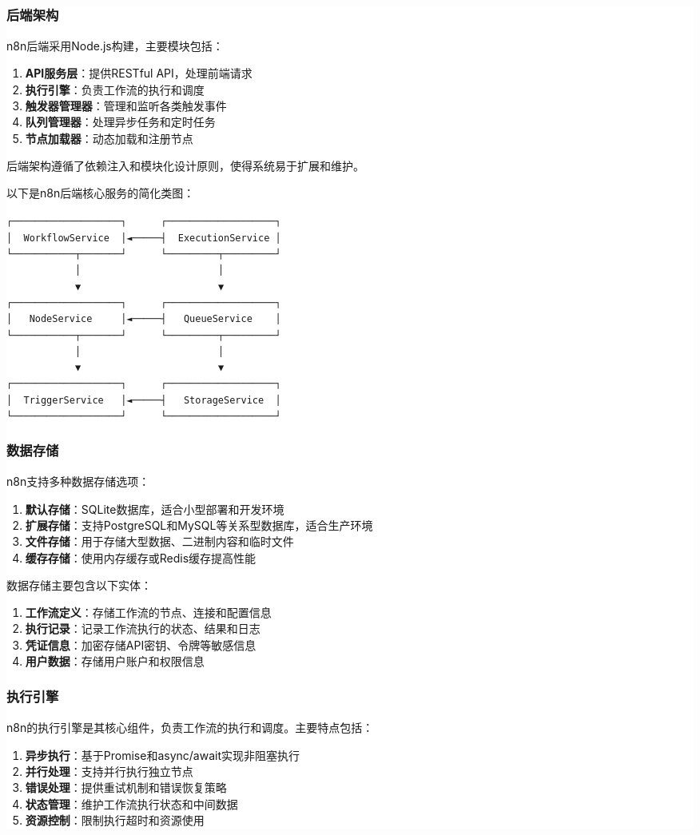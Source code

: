 ### 后端架构

n8n后端采用Node.js构建，主要模块包括：

1. **API服务层**：提供RESTful API，处理前端请求
2. **执行引擎**：负责工作流的执行和调度
3. **触发器管理器**：管理和监听各类触发事件
4. **队列管理器**：处理异步任务和定时任务
5. **节点加载器**：动态加载和注册节点

后端架构遵循了依赖注入和模块化设计原则，使得系统易于扩展和维护。

以下是n8n后端核心服务的简化类图：

```text
┌───────────────────┐      ┌───────────────────┐
│  WorkflowService  │◄─────┤  ExecutionService │
└───────────┬───────┘      └─────────┬─────────┘
            │                        │
            ▼                        ▼
┌───────────────────┐      ┌───────────────────┐
│   NodeService     │◄─────┤   QueueService    │
└───────────┬───────┘      └─────────┬─────────┘
            │                        │
            ▼                        ▼
┌───────────────────┐      ┌───────────────────┐
│  TriggerService   │◄─────┤   StorageService  │
└───────────────────┘      └───────────────────┘

```

### 数据存储

n8n支持多种数据存储选项：

1. **默认存储**：SQLite数据库，适合小型部署和开发环境
2. **扩展存储**：支持PostgreSQL和MySQL等关系型数据库，适合生产环境
3. **文件存储**：用于存储大型数据、二进制内容和临时文件
4. **缓存存储**：使用内存缓存或Redis缓存提高性能

数据存储主要包含以下实体：

1. **工作流定义**：存储工作流的节点、连接和配置信息
2. **执行记录**：记录工作流执行的状态、结果和日志
3. **凭证信息**：加密存储API密钥、令牌等敏感信息
4. **用户数据**：存储用户账户和权限信息

### 执行引擎

n8n的执行引擎是其核心组件，负责工作流的执行和调度。主要特点包括：

1. **异步执行**：基于Promise和async/await实现非阻塞执行
2. **并行处理**：支持并行执行独立节点
3. **错误处理**：提供重试机制和错误恢复策略
4. **状态管理**：维护工作流执行状态和中间数据
5. **资源控制**：限制执行超时和资源使用
